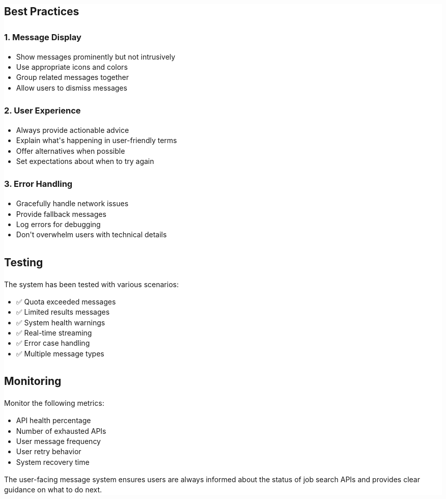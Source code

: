 ## Best Practices

### 1. Message Display
- Show messages prominently but not intrusively
- Use appropriate icons and colors
- Group related messages together
- Allow users to dismiss messages

### 2. User Experience
- Always provide actionable advice
- Explain what's happening in user-friendly terms
- Offer alternatives when possible
- Set expectations about when to try again

### 3. Error Handling
- Gracefully handle network issues
- Provide fallback messages
- Log errors for debugging
- Don't overwhelm users with technical details

## Testing

The system has been tested with various scenarios:
- ✅ Quota exceeded messages
- ✅ Limited results messages
- ✅ System health warnings
- ✅ Real-time streaming
- ✅ Error case handling
- ✅ Multiple message types

## Monitoring

Monitor the following metrics:
- API health percentage
- Number of exhausted APIs
- User message frequency
- User retry behavior
- System recovery time

The user-facing message system ensures users are always informed about the status of job search APIs and provides clear guidance on what to do next.
